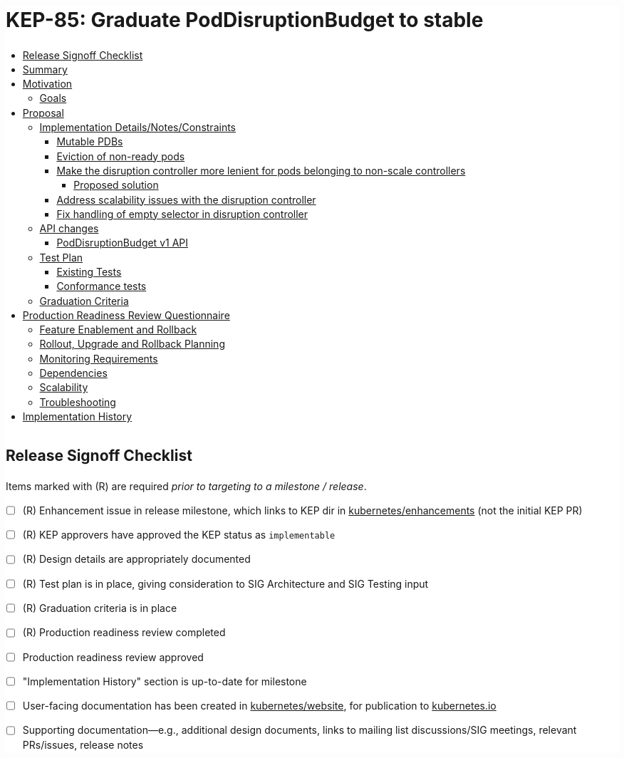 
# KEP-85: Graduate PodDisruptionBudget to stable


- [Release Signoff Checklist](#release-signoff-checklist)
- [Summary](#summary)
- [Motivation](#motivation)
  - [Goals](#goals)
- [Proposal](#proposal)
  - [Implementation Details/Notes/Constraints](#implementation-detailsnotesconstraints)
    - [Mutable PDBs](#mutable-pdbs)
    - [Eviction of non-ready pods](#eviction-of-non-ready-pods)
    - [Make the disruption controller more lenient for pods belonging to non-scale controllers](#make-the-disruption-controller-more-lenient-for-pods-belonging-to-non-scale-controllers)
      - [Proposed solution](#proposed-solution)
    - [Address scalability issues with the disruption controller](#address-scalability-issues-with-the-disruption-controller)
    - [Fix handling of empty selector in disruption controller](#fix-handling-of-empty-selector-in-disruption-controller)
  - [API changes](#api-changes)
    - [PodDisruptionBudget v1 API](#poddisruptionbudget-v1-api)
  - [Test Plan](#test-plan)
    - [Existing Tests](#existing-tests)
    - [Conformance tests](#conformance-tests)
  - [Graduation Criteria](#graduation-criteria)
- [Production Readiness Review Questionnaire](#production-readiness-review-questionnaire)
  - [Feature Enablement and Rollback](#feature-enablement-and-rollback)
  - [Rollout, Upgrade and Rollback Planning](#rollout-upgrade-and-rollback-planning)
  - [Monitoring Requirements](#monitoring-requirements)
  - [Dependencies](#dependencies)
  - [Scalability](#scalability)
  - [Troubleshooting](#troubleshooting)
- [Implementation History](#implementation-history)


## Release Signoff Checklist

Items marked with (R) are required *prior to targeting to a milestone / release*.

- [ ] (R) Enhancement issue in release milestone, which links to KEP dir in [kubernetes/enhancements] (not the initial KEP PR)
- [ ] (R) KEP approvers have approved the KEP status as `implementable`
- [ ] (R) Design details are appropriately documented
- [ ] (R) Test plan is in place, giving consideration to SIG Architecture and SIG Testing input
- [ ] (R) Graduation criteria is in place
- [ ] (R) Production readiness review completed
- [ ] Production readiness review approved
- [ ] "Implementation History" section is up-to-date for milestone
- [ ] User-facing documentation has been created in [kubernetes/website], for publication to [kubernetes.io]
- [ ] Supporting documentation—e.g., additional design documents, links to mailing list discussions/SIG meetings, relevant PRs/issues, release notes


[kubernetes.io]: https://kubernetes.io/
[kubernetes/enhancements]: https://git.k8s.io/enhancements
[kubernetes/kubernetes]: https://git.k8s.io/kubernetes
[kubernetes/website]: https://git.k8s.io/website
[supported limits]: https://git.k8s.io/community//sig-scalability/configs-and-limits/thresholds.md
[existing SLIs/SLOs]: https://git.k8s.io/community/sig-scalability/slos/slos.md#kubernetes-slisslos